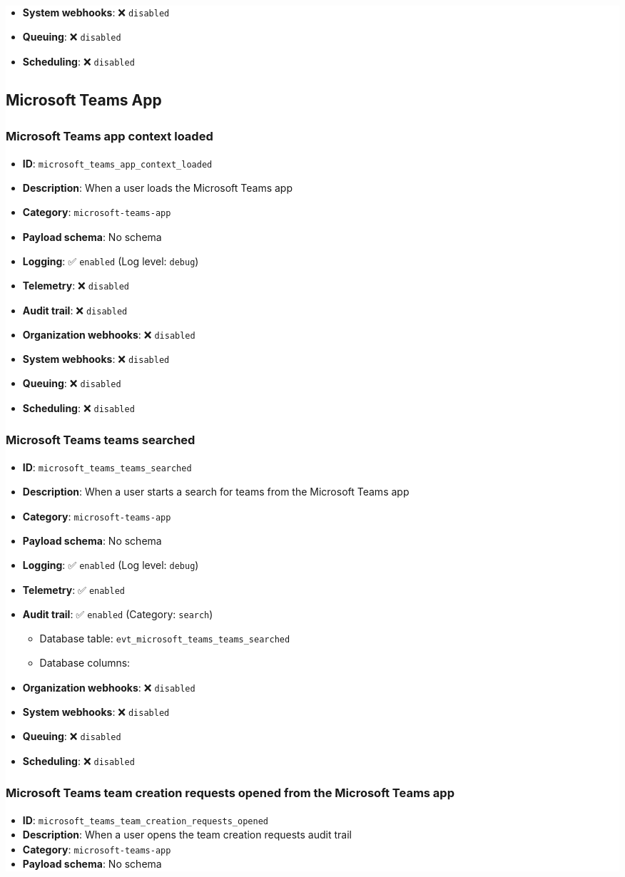 - **System webhooks**: ❌ `disabled`

- **Queuing**: ❌ `disabled`

- **Scheduling**: ❌ `disabled`

## Microsoft Teams App
### Microsoft Teams app context loaded
- **ID**: `microsoft_teams_app_context_loaded`
- **Description**: When a user loads the Microsoft Teams app
- **Category**: `microsoft-teams-app`
- **Payload schema**: No schema

- **Logging**: ✅ `enabled` (Log level: `debug`)

- **Telemetry**: ❌ `disabled`

- **Audit trail**: ❌ `disabled`

- **Organization webhooks**: ❌ `disabled`

- **System webhooks**: ❌ `disabled`

- **Queuing**: ❌ `disabled`

- **Scheduling**: ❌ `disabled`

### Microsoft Teams teams searched
- **ID**: `microsoft_teams_teams_searched`
- **Description**: When a user starts a search for teams from the Microsoft Teams app
- **Category**: `microsoft-teams-app`
- **Payload schema**: No schema

- **Logging**: ✅ `enabled` (Log level: `debug`)

- **Telemetry**: ✅ `enabled`

- **Audit trail**: ✅ `enabled` (Category: `search`)

  - Database table: `evt_microsoft_teams_teams_searched`

  - Database columns:

- **Organization webhooks**: ❌ `disabled`

- **System webhooks**: ❌ `disabled`

- **Queuing**: ❌ `disabled`

- **Scheduling**: ❌ `disabled`

### Microsoft Teams team creation requests opened from the Microsoft Teams app
- **ID**: `microsoft_teams_team_creation_requests_opened`
- **Description**: When a user opens the team creation requests audit trail
- **Category**: `microsoft-teams-app`
- **Payload schema**: No schema
